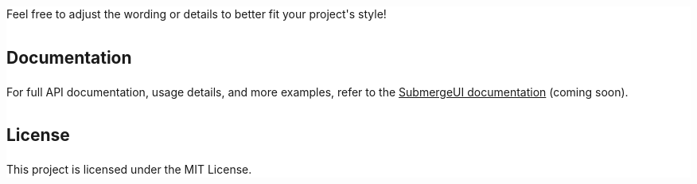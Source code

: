 
Feel free to adjust the wording or details to better fit your project's style!

## Documentation

For full API documentation, usage details, and more examples, refer to the [SubmergeUI documentation](https://docs.rs/submergeui) (coming soon).

## License

This project is licensed under the MIT License.
